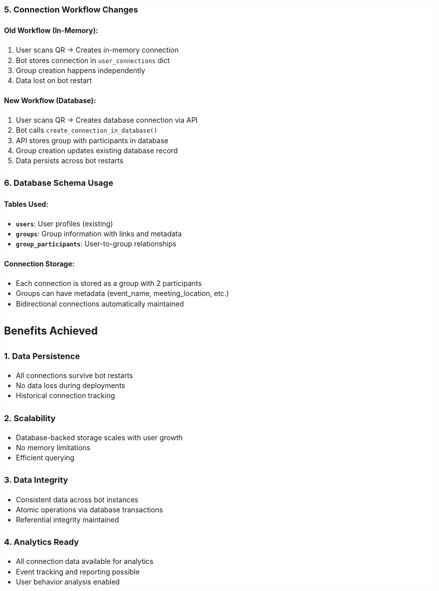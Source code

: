 ### 5. Connection Workflow Changes

#### Old Workflow (In-Memory):
1. User scans QR → Creates in-memory connection
2. Bot stores connection in `user_connections` dict
3. Group creation happens independently
4. Data lost on bot restart

#### New Workflow (Database):
1. User scans QR → Creates database connection via API
2. Bot calls `create_connection_in_database()`
3. API stores group with participants in database
4. Group creation updates existing database record
5. Data persists across bot restarts

### 6. Database Schema Usage

#### Tables Used:
- **`users`**: User profiles (existing)
- **`groups`**: Group information with links and metadata
- **`group_participants`**: User-to-group relationships

#### Connection Storage:
- Each connection is stored as a group with 2 participants
- Groups can have metadata (event_name, meeting_location, etc.)
- Bidirectional connections automatically maintained

## Benefits Achieved

### 1. **Data Persistence**
- All connections survive bot restarts
- No data loss during deployments
- Historical connection tracking

### 2. **Scalability**
- Database-backed storage scales with user growth
- No memory limitations
- Efficient querying

### 3. **Data Integrity**
- Consistent data across bot instances
- Atomic operations via database transactions
- Referential integrity maintained

### 4. **Analytics Ready**
- All connection data available for analytics
- Event tracking and reporting possible
- User behavior analysis enabled
